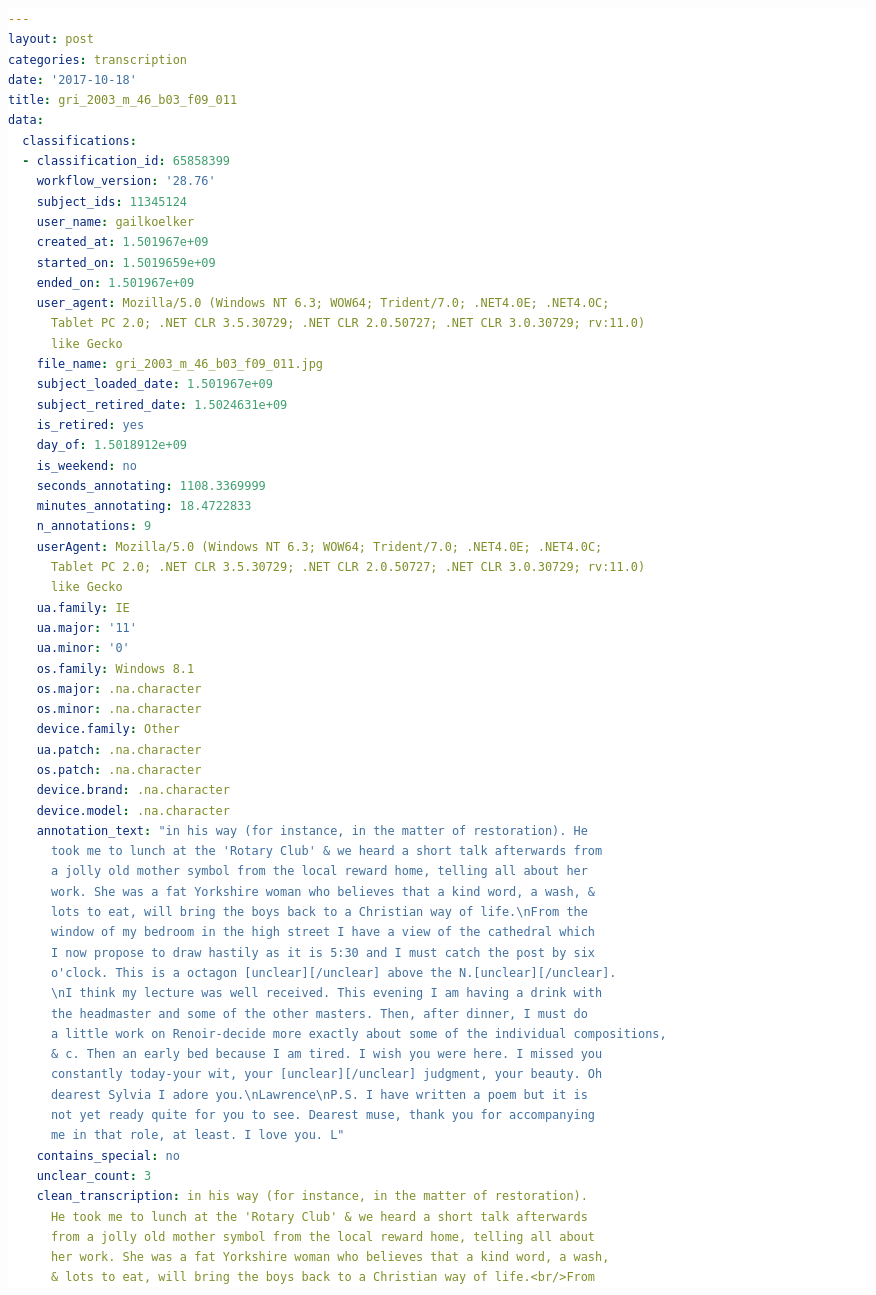 ```yaml
---
layout: post
categories: transcription
date: '2017-10-18'
title: gri_2003_m_46_b03_f09_011
data:
  classifications:
  - classification_id: 65858399
    workflow_version: '28.76'
    subject_ids: 11345124
    user_name: gailkoelker
    created_at: 1.501967e+09
    started_on: 1.5019659e+09
    ended_on: 1.501967e+09
    user_agent: Mozilla/5.0 (Windows NT 6.3; WOW64; Trident/7.0; .NET4.0E; .NET4.0C;
      Tablet PC 2.0; .NET CLR 3.5.30729; .NET CLR 2.0.50727; .NET CLR 3.0.30729; rv:11.0)
      like Gecko
    file_name: gri_2003_m_46_b03_f09_011.jpg
    subject_loaded_date: 1.501967e+09
    subject_retired_date: 1.5024631e+09
    is_retired: yes
    day_of: 1.5018912e+09
    is_weekend: no
    seconds_annotating: 1108.3369999
    minutes_annotating: 18.4722833
    n_annotations: 9
    userAgent: Mozilla/5.0 (Windows NT 6.3; WOW64; Trident/7.0; .NET4.0E; .NET4.0C;
      Tablet PC 2.0; .NET CLR 3.5.30729; .NET CLR 2.0.50727; .NET CLR 3.0.30729; rv:11.0)
      like Gecko
    ua.family: IE
    ua.major: '11'
    ua.minor: '0'
    os.family: Windows 8.1
    os.major: .na.character
    os.minor: .na.character
    device.family: Other
    ua.patch: .na.character
    os.patch: .na.character
    device.brand: .na.character
    device.model: .na.character
    annotation_text: "in his way (for instance, in the matter of restoration). He
      took me to lunch at the 'Rotary Club' & we heard a short talk afterwards from
      a jolly old mother symbol from the local reward home, telling all about her
      work. She was a fat Yorkshire woman who believes that a kind word, a wash, &
      lots to eat, will bring the boys back to a Christian way of life.\nFrom the
      window of my bedroom in the high street I have a view of the cathedral which
      I now propose to draw hastily as it is 5:30 and I must catch the post by six
      o'clock. This is a octagon [unclear][/unclear] above the N.[unclear][/unclear].
      \nI think my lecture was well received. This evening I am having a drink with
      the headmaster and some of the other masters. Then, after dinner, I must do
      a little work on Renoir-decide more exactly about some of the individual compositions,
      & c. Then an early bed because I am tired. I wish you were here. I missed you
      constantly today-your wit, your [unclear][/unclear] judgment, your beauty. Oh
      dearest Sylvia I adore you.\nLawrence\nP.S. I have written a poem but it is
      not yet ready quite for you to see. Dearest muse, thank you for accompanying
      me in that role, at least. I love you. L"
    contains_special: no
    unclear_count: 3
    clean_transcription: in his way (for instance, in the matter of restoration).
      He took me to lunch at the 'Rotary Club' & we heard a short talk afterwards
      from a jolly old mother symbol from the local reward home, telling all about
      her work. She was a fat Yorkshire woman who believes that a kind word, a wash,
      & lots to eat, will bring the boys back to a Christian way of life.<br/>From
```